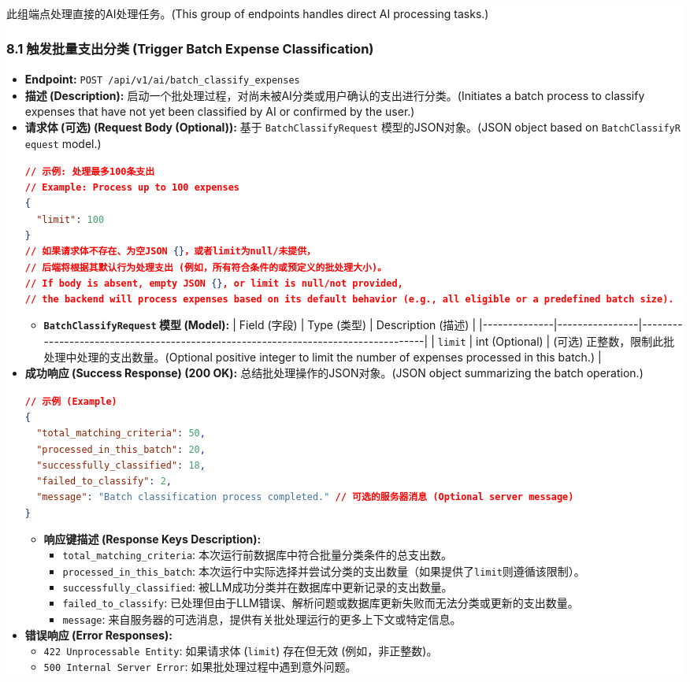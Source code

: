 此组端点处理直接的AI处理任务。(This group of endpoints handles direct AI processing tasks.)

### 8.1 触发批量支出分类 (Trigger Batch Expense Classification)
- **Endpoint:** `POST /api/v1/ai/batch_classify_expenses`
- **描述 (Description):** 启动一个批处理过程，对尚未被AI分类或用户确认的支出进行分类。(Initiates a batch process to classify expenses that have not yet been classified by AI or confirmed by the user.)
- **请求体 (可选) (Request Body (Optional)):** 基于 `BatchClassifyRequest` 模型的JSON对象。(JSON object based on `BatchClassifyRequest` model.)
    ```json
    // 示例: 处理最多100条支出
    // Example: Process up to 100 expenses
    {
      "limit": 100 
    }
    // 如果请求体不存在、为空JSON {}，或者limit为null/未提供，
    // 后端将根据其默认行为处理支出 (例如，所有符合条件的或预定义的批处理大小)。
    // If body is absent, empty JSON {}, or limit is null/not provided, 
    // the backend will process expenses based on its default behavior (e.g., all eligible or a predefined batch size).
    ```
    - **`BatchClassifyRequest` 模型 (Model):**
        | Field (字段) | Type (类型)    | Description (描述)                                                                |
        |--------------|----------------|-----------------------------------------------------------------------------------|
        | `limit`      | int (Optional) | (可选) 正整数，限制此批处理中处理的支出数量。(Optional positive integer to limit the number of expenses processed in this batch.) |
- **成功响应 (Success Response) (200 OK):** 总结批处理操作的JSON对象。(JSON object summarizing the batch operation.)
    ```json
    // 示例 (Example)
    {
      "total_matching_criteria": 50, 
      "processed_in_this_batch": 20, 
      "successfully_classified": 18, 
      "failed_to_classify": 2,       
      "message": "Batch classification process completed." // 可选的服务器消息 (Optional server message)
    }
    ```
    - **响应键描述 (Response Keys Description):**
        - `total_matching_criteria`: 本次运行前数据库中符合批量分类条件的总支出数。
        - `processed_in_this_batch`: 本次运行中实际选择并尝试分类的支出数量（如果提供了`limit`则遵循该限制）。
        - `successfully_classified`: 被LLM成功分类并在数据库中更新记录的支出数量。
        - `failed_to_classify`: 已处理但由于LLM错误、解析问题或数据库更新失败而无法分类或更新的支出数量。
        - `message`: 来自服务器的可选消息，提供有关批处理运行的更多上下文或特定信息。
- **错误响应 (Error Responses):**
    - `422 Unprocessable Entity`: 如果请求体 (`limit`) 存在但无效 (例如，非正整数)。
    - `500 Internal Server Error`: 如果批处理过程中遇到意外问题。
```
